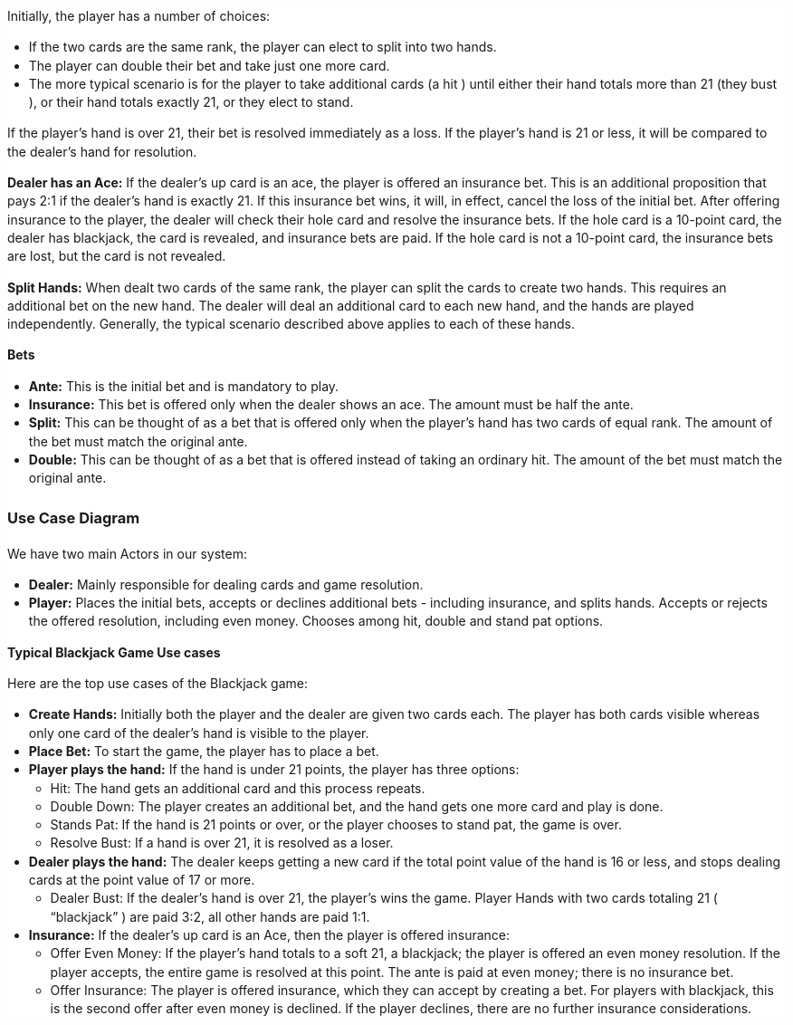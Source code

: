 Initially, the player has a number of choices:

* If the two cards are the same rank, the player can elect to split into two hands.
* The player can double their bet and take just one more card.
* The more typical scenario is for the player to take additional cards (a hit ) until either their hand totals more than 21 (they bust ), or their hand totals exactly 21, or they elect to stand.

If the player’s hand is over 21, their bet is resolved immediately as a loss. If the player’s hand is 21 or less, it will be compared to the dealer’s hand for resolution.

**Dealer has an Ace:** If the dealer’s up card is an ace, the player is offered an insurance bet. This is an additional proposition that pays 2:1 if the dealer’s hand is exactly 21. If this insurance bet wins, it will, in effect, cancel the loss of the initial bet. After offering insurance to the player, the dealer will check their hole card and resolve the insurance bets. If the hole card is a 10-point card, the dealer has blackjack, the card is revealed, and insurance bets are paid. If the hole card is not a 10-point card, the insurance bets are lost, but the card is not revealed.

**Split Hands:** When dealt two cards of the same rank, the player can split the cards to create two hands. This requires an additional bet on the new hand. The dealer will deal an additional card to each new hand, and the hands are played independently. Generally, the typical scenario described above applies to each of these hands.

**Bets**

* **Ante:** This is the initial bet and is mandatory to play.
* **Insurance:** This bet is offered only when the dealer shows an ace. The amount must be half the ante.
* **Split:** This can be thought of as a bet that is offered only when the player’s hand has two cards of equal rank. The amount of the bet must match the original ante.
* **Double:** This can be thought of as a bet that is offered instead of taking an ordinary hit. The amount of the bet must match the original ante.

### Use Case Diagram

We have two main Actors in our system:

* **Dealer:** Mainly responsible for dealing cards and game resolution.
* **Player:** Places the initial bets, accepts or declines additional bets - including insurance, and splits hands. Accepts or rejects the offered resolution, including even money. Chooses among hit, double and stand pat options.

**Typical Blackjack Game Use cases**

Here are the top use cases of the Blackjack game:

* **Create Hands:** Initially both the player and the dealer are given two cards each. The player has both cards visible whereas only one card of the dealer’s hand is visible to the player.
* **Place Bet:** To start the game, the player has to place a bet.
* **Player plays the hand:** If the hand is under 21 points, the player has three options:
  * Hit: The hand gets an additional card and this process repeats.
  * Double Down: The player creates an additional bet, and the hand gets one more card and play is done.
  * Stands Pat: If the hand is 21 points or over, or the player chooses to stand pat, the game is over.
  * Resolve Bust: If a hand is over 21, it is resolved as a loser.
* **Dealer plays the hand:** The dealer keeps getting a new card if the total point value of the hand is 16 or less, and stops dealing cards at the point value of 17 or more.
  * Dealer Bust: If the dealer’s hand is over 21, the player’s wins the game. Player Hands with two cards totaling 21 ( “blackjack” ) are paid 3:2, all other hands are paid 1:1.
* **Insurance:** If the dealer’s up card is an Ace, then the player is offered insurance:
  * Offer Even Money: If the player’s hand totals to a soft 21, a blackjack; the player is offered an even money resolution. If the player accepts, the entire game is resolved at this point. The ante is paid at even money; there is no insurance bet.
  * Offer Insurance: The player is offered insurance, which they can accept by creating a bet. For players with blackjack, this is the second offer after even money is declined. If the player declines, there are no further insurance considerations.